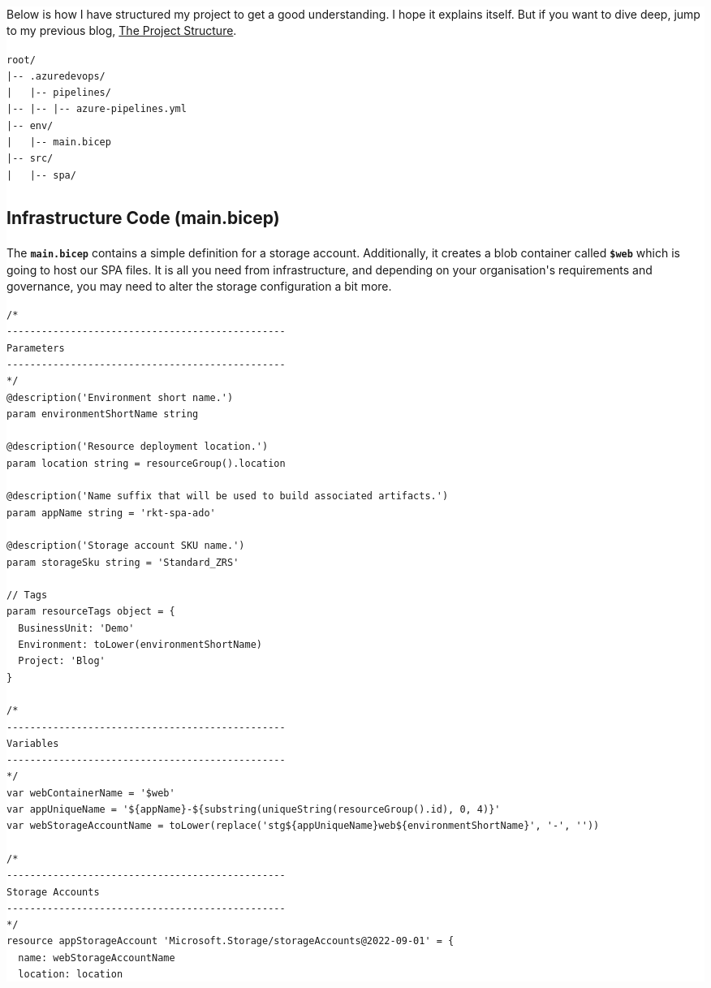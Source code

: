 Below is how I have structured my project to get a good understanding. I hope it explains itself. But if you want to dive deep, jump to my previous blog, [The Project Structure](/blogs/2021/07/the-first-commit-project-structure).

```treeview
root/
|-- .azuredevops/
|   |-- pipelines/
|-- |-- |-- azure-pipelines.yml
|-- env/
|   |-- main.bicep
|-- src/
|   |-- spa/
```

## Infrastructure Code (main.bicep)

The **`main.bicep`** contains a simple definition for a storage account. Additionally, it creates a blob container called **`$web`** which is going to host our SPA files. It is all you need from infrastructure, and depending on your organisation's requirements and governance, you may need to alter the storage configuration a bit more.

```bicep
/*
------------------------------------------------
Parameters
------------------------------------------------
*/
@description('Environment short name.')
param environmentShortName string

@description('Resource deployment location.')
param location string = resourceGroup().location

@description('Name suffix that will be used to build associated artifacts.')
param appName string = 'rkt-spa-ado'

@description('Storage account SKU name.')
param storageSku string = 'Standard_ZRS'

// Tags
param resourceTags object = {
  BusinessUnit: 'Demo'
  Environment: toLower(environmentShortName)
  Project: 'Blog'
}

/*
------------------------------------------------
Variables
------------------------------------------------
*/
var webContainerName = '$web'
var appUniqueName = '${appName}-${substring(uniqueString(resourceGroup().id), 0, 4)}'
var webStorageAccountName = toLower(replace('stg${appUniqueName}web${environmentShortName}', '-', ''))

/*
------------------------------------------------
Storage Accounts
------------------------------------------------
*/
resource appStorageAccount 'Microsoft.Storage/storageAccounts@2022-09-01' = {
  name: webStorageAccountName
  location: location
```